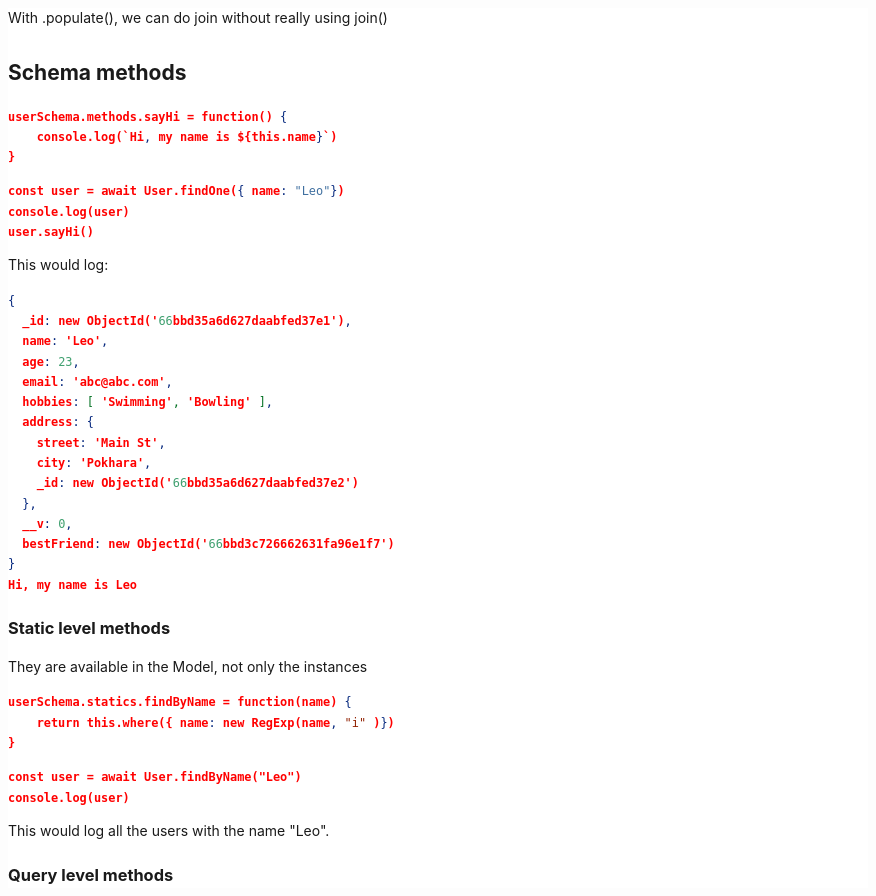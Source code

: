 With .populate(), we can do join without really using join()

## Schema methods

```json
userSchema.methods.sayHi = function() {
    console.log(`Hi, my name is ${this.name}`)
}
```

```json
const user = await User.findOne({ name: "Leo"})
console.log(user)
user.sayHi()

```

This would log:

```json
{
  _id: new ObjectId('66bbd35a6d627daabfed37e1'),
  name: 'Leo',
  age: 23,
  email: 'abc@abc.com',
  hobbies: [ 'Swimming', 'Bowling' ],
  address: {
    street: 'Main St',
    city: 'Pokhara',
    _id: new ObjectId('66bbd35a6d627daabfed37e2')
  },
  __v: 0,
  bestFriend: new ObjectId('66bbd3c726662631fa96e1f7')
}
Hi, my name is Leo
```

### Static level methods

They are available in the Model, not only the instances

```json
userSchema.statics.findByName = function(name) {
    return this.where({ name: new RegExp(name, "i" )})
}
```

```json
const user = await User.findByName("Leo")
console.log(user)
```

This would log all the users with the name "Leo".

### Query level methods
